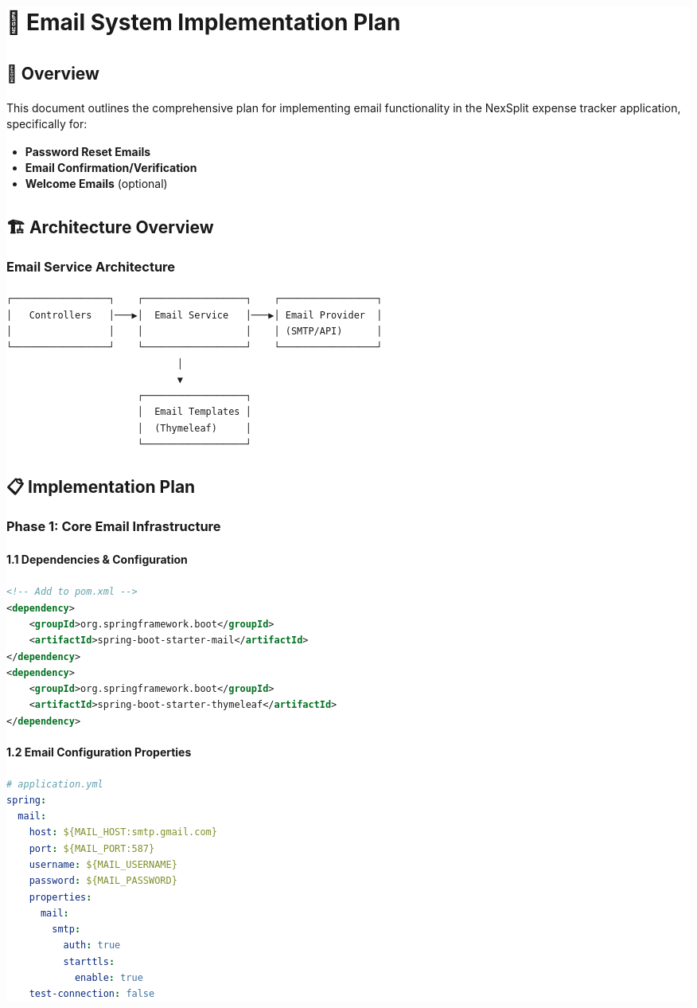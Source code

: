 # 📧 Email System Implementation Plan

## 🎯 Overview

This document outlines the comprehensive plan for implementing email functionality in the NexSplit expense tracker application, specifically for:

- **Password Reset Emails**
- **Email Confirmation/Verification**
- **Welcome Emails** (optional)

## 🏗️ Architecture Overview

### **Email Service Architecture**

```
┌─────────────────┐    ┌──────────────────┐    ┌─────────────────┐
│   Controllers   │───▶│  Email Service   │───▶│ Email Provider  │
│                 │    │                  │    │ (SMTP/API)      │
└─────────────────┘    └──────────────────┘    └─────────────────┘
                              │
                              ▼
                       ┌──────────────────┐
                       │  Email Templates │
                       │  (Thymeleaf)     │
                       └──────────────────┘
```

## 📋 Implementation Plan

### **Phase 1: Core Email Infrastructure**

#### **1.1 Dependencies & Configuration**

```xml
<!-- Add to pom.xml -->
<dependency>
    <groupId>org.springframework.boot</groupId>
    <artifactId>spring-boot-starter-mail</artifactId>
</dependency>
<dependency>
    <groupId>org.springframework.boot</groupId>
    <artifactId>spring-boot-starter-thymeleaf</artifactId>
</dependency>
```

#### **1.2 Email Configuration Properties**

```yaml
# application.yml
spring:
  mail:
    host: ${MAIL_HOST:smtp.gmail.com}
    port: ${MAIL_PORT:587}
    username: ${MAIL_USERNAME}
    password: ${MAIL_PASSWORD}
    properties:
      mail:
        smtp:
          auth: true
          starttls:
            enable: true
    test-connection: false
```